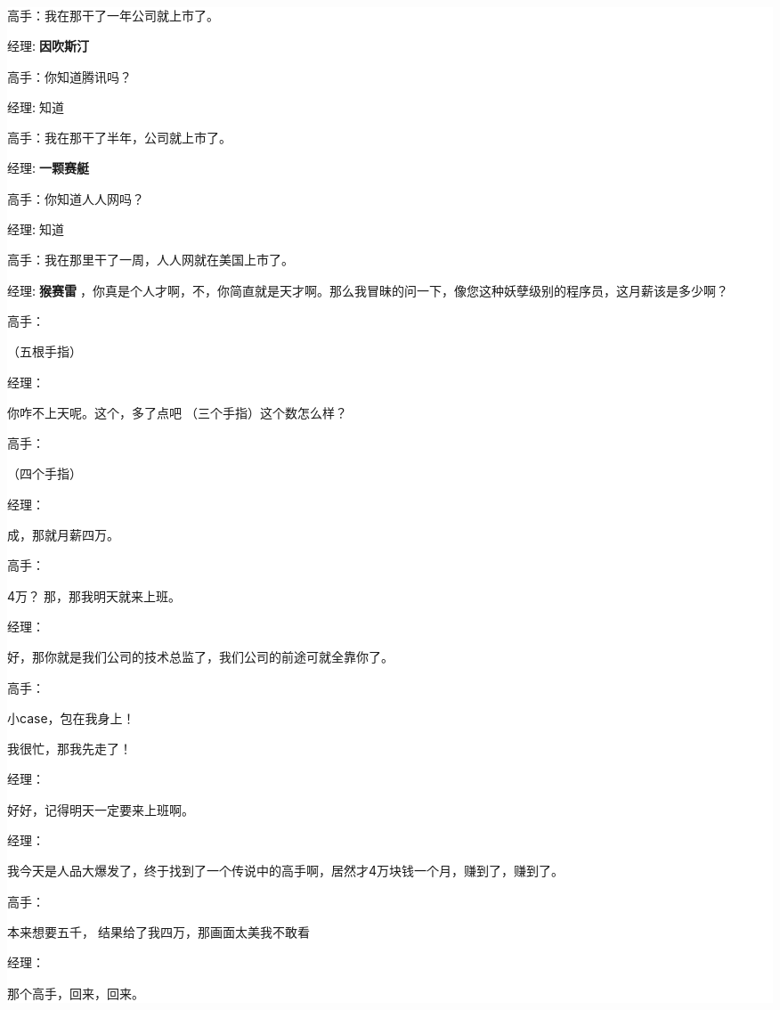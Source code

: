 高手：我在那干了一年公司就上市了。

经理:  **因吹斯汀**

高手：你知道腾讯吗？

经理: 知道

高手：我在那干了半年，公司就上市了。

经理: **一颗赛艇**

高手：你知道人人网吗？

经理:  知道

高手：我在那里干了一周，人人网就在美国上市了。

经理: **猴赛雷** ，你真是个人才啊，不，你简直就是天才啊。那么我冒昧的问一下，像您这种妖孽级别的程序员，这月薪该是多少啊？

高手：

（五根手指）

经理：

你咋不上天呢。这个，多了点吧  （三个手指）这个数怎么样？

高手：

（四个手指）

经理：

成，那就月薪四万。

高手：

4万？ 那，那我明天就来上班。

经理：

好，那你就是我们公司的技术总监了，我们公司的前途可就全靠你了。

高手：

小case，包在我身上！

我很忙，那我先走了！

经理：

好好，记得明天一定要来上班啊。

经理：

我今天是人品大爆发了，终于找到了一个传说中的高手啊，居然才4万块钱一个月，赚到了，赚到了。

高手：

本来想要五千， 结果给了我四万，那画面太美我不敢看

经理：

那个高手，回来，回来。
